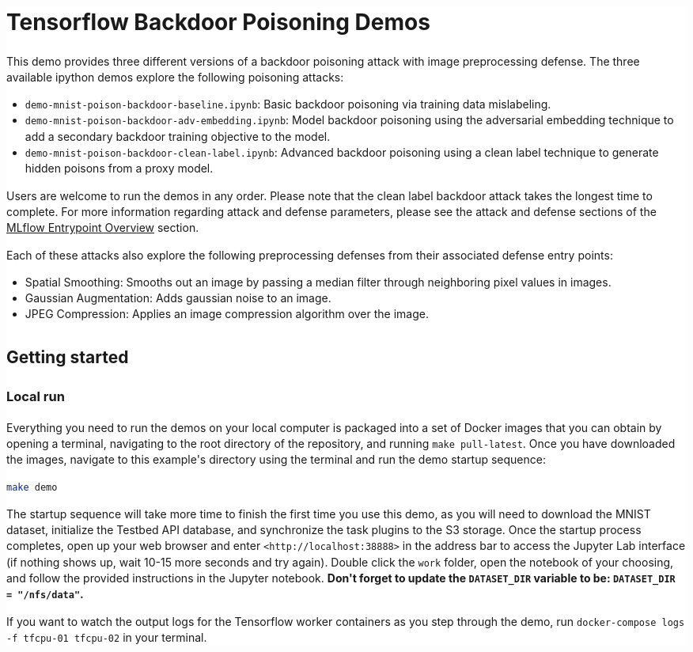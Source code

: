 # Tensorflow Backdoor Poisoning Demos

This demo provides three different versions of a backdoor poisoning attack with image preprocessing defense.
The three available ipython demos explore the following poisoning attacks:

-   `demo-mnist-poison-backdoor-baseline.ipynb`: Basic backdoor poisoning via training data mislabeling.
-   `demo-mnist-poison-backdoor-adv-embedding.ipynb`: Model backdoor poisoning using the adversarial embedding technique to add a secondary backdoor training objective to the model.
-   `demo-mnist-poison-backdoor-clean-label.ipynb`: Advanced backdoor poisoning using a clean label technique to generate hidden poisons from a proxy model.

Users are welcome to run the demos in any order.
Please note that the clean label backdoor attack takes the longest time to complete.
For more information regarding attack and defense parameters, please see the attack and defense sections of the [MLflow Entrypoint Overview](#MLflow-Entrypoint-Overview) section.

Each of these attacks also explore the following preprocessing defenses from their associated defense entry points:

-   Spatial Smoothing: Smooths out an image by passing a median filter through neighboring pixel values in images.
-   Gaussian Augmentation: Adds gaussian noise to an image.
-   JPEG Compression: Applies an image compression algorithm over the image.

## Getting started

### Local run

Everything you need to run the demos on your local computer is packaged into a set of Docker images that you can obtain by opening a terminal, navigating to the root directory of the repository, and running `make pull-latest`.
Once you have downloaded the images, navigate to this example's directory using the terminal and run the demo startup sequence:

```bash
make demo
```

The startup sequence will take more time to finish the first time you use this demo, as you will need to download the MNIST dataset, initialize the Testbed API database, and synchronize the task plugins to the S3 storage.
Once the startup process completes, open up your web browser and enter `<http://localhost:38888>` in the address bar to access the Jupyter Lab interface (if nothing shows up, wait 10-15 more seconds and try again).
Double click the `work` folder, open the notebook of your choosing, and follow the provided instructions in the Jupyter notebook.
**Don't forget to update the `DATASET_DIR` variable to be: `DATASET_DIR = "/nfs/data"`.**

If you want to watch the output logs for the Tensorflow worker containers as you step through the demo, run `docker-compose logs -f tfcpu-01 tfcpu-02` in your terminal.
